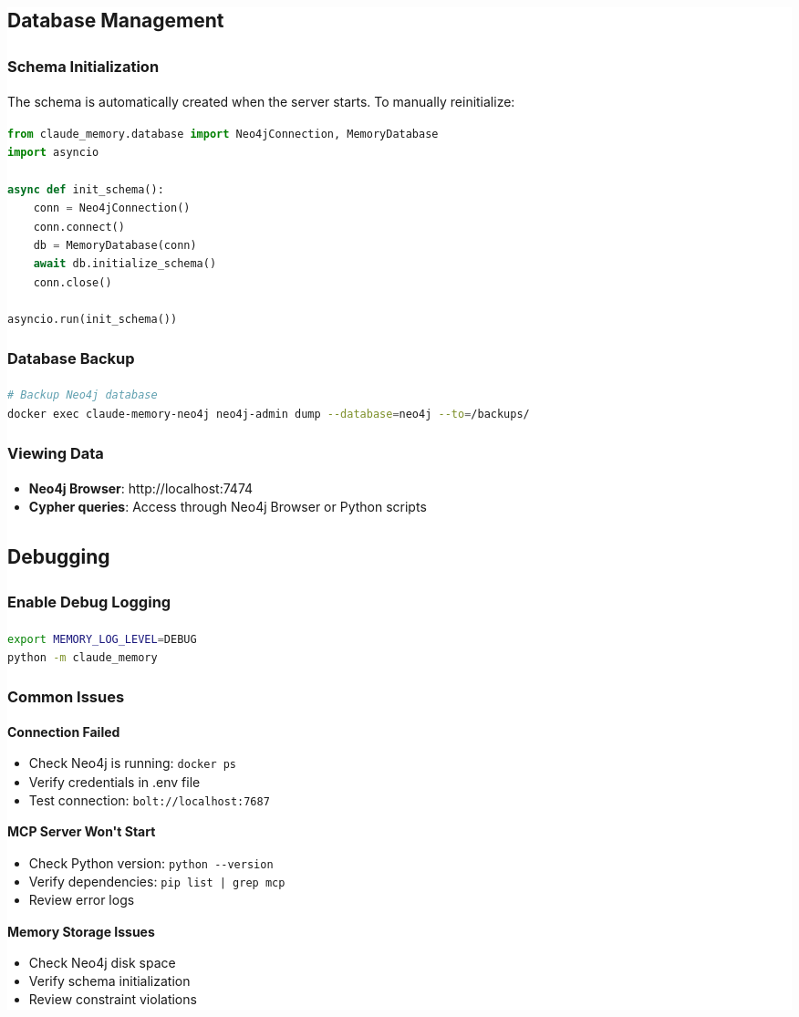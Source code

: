 ## Database Management

### Schema Initialization
The schema is automatically created when the server starts. To manually reinitialize:

```python
from claude_memory.database import Neo4jConnection, MemoryDatabase
import asyncio

async def init_schema():
    conn = Neo4jConnection()
    conn.connect()
    db = MemoryDatabase(conn)
    await db.initialize_schema()
    conn.close()

asyncio.run(init_schema())
```

### Database Backup
```bash
# Backup Neo4j database
docker exec claude-memory-neo4j neo4j-admin dump --database=neo4j --to=/backups/
```

### Viewing Data
- **Neo4j Browser**: http://localhost:7474
- **Cypher queries**: Access through Neo4j Browser or Python scripts

## Debugging

### Enable Debug Logging

```bash
export MEMORY_LOG_LEVEL=DEBUG
python -m claude_memory
```

### Common Issues

**Connection Failed**
- Check Neo4j is running: `docker ps`
- Verify credentials in .env file
- Test connection: `bolt://localhost:7687`

**MCP Server Won't Start**
- Check Python version: `python --version`
- Verify dependencies: `pip list | grep mcp`
- Review error logs

**Memory Storage Issues**
- Check Neo4j disk space
- Verify schema initialization
- Review constraint violations
